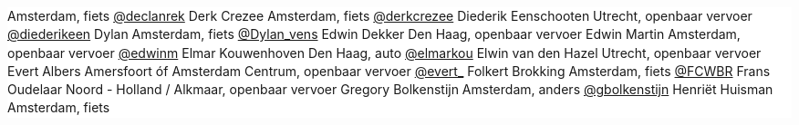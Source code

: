 <td>Amsterdam, fiets</td>
<td><a href="https://twitter.com/declanrek" rel="nofollow">@declanrek</a></td>
</tr>
<tr>
<td>Derk Crezee</td>
<td>Amsterdam, fiets</td>
<td><a href="https://twitter.com/derkcrezee" rel="nofollow">@derkcrezee</a></td>
</tr>
<tr>
<td>Diederik Eenschooten</td>
<td>Utrecht, openbaar vervoer</td>
<td><a href="https://twitter.com/diederikeen" rel="nofollow">@diederikeen</a></td>
</tr>
<tr>
<td>Dylan</td>
<td>Amsterdam, fiets</td>
<td><a href="https://twitter.com/Dylan_vens" rel="nofollow">@Dylan_vens</a></td>
</tr>
<tr>
<td>Edwin Dekker</td>
<td>Den Haag, openbaar vervoer</td>
<td></td>
</tr>
<tr>
<td>Edwin Martin</td>
<td>Amsterdam, openbaar vervoer</td>
<td><a href="https://twitter.com/edwinm" rel="nofollow">@edwinm</a></td>
</tr>
<tr>
<td>Elmar Kouwenhoven</td>
<td>Den Haag, auto</td>
<td><a href="https://twitter.com/elmarkou" rel="nofollow">@elmarkou</a></td>
</tr>
<tr>
<td>Elwin van den Hazel</td>
<td>Utrecht, openbaar vervoer</td>
<td></td>
</tr>
<tr>
<td>Evert Albers</td>
<td>Amersfoort óf Amsterdam Centrum, openbaar vervoer</td>
<td><a href="https://twitter.com/evert_" rel="nofollow">@evert_</a></td>
</tr>
<tr>
<td>Folkert Brokking</td>
<td>Amsterdam, fiets</td>
<td><a href="https://twitter.com/FCWBR" rel="nofollow">@FCWBR</a></td>
</tr>
<tr>
<td>Frans Oudelaar</td>
<td>Noord - Holland / Alkmaar, openbaar vervoer</td>
<td></td>
</tr>
<tr>
<td>Gregory Bolkenstijn</td>
<td>Amsterdam, anders</td>
<td><a href="https://twitter.com/gbolkenstijn" rel="nofollow">@gbolkenstijn</a></td>
</tr>
<tr>
<td>Henriët Huisman</td>
<td>Amsterdam, fiets</td>
<td></td>
</tr>
<tr>
